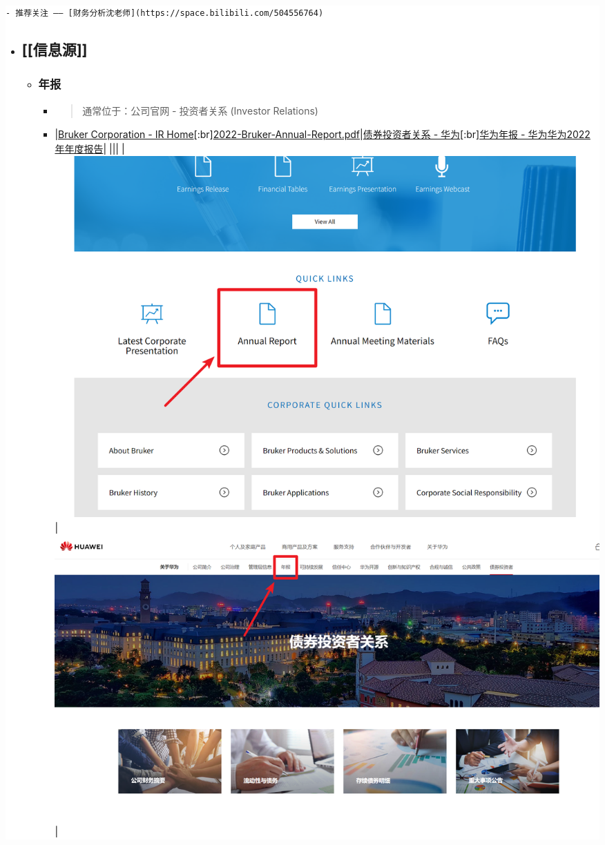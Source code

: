 	- 推荐关注 —— [财务分析沈老师](https://space.bilibili.com/504556764)
- ## [[信息源]]
	- ### 年报
		- >通常位于：公司官网 - 投资者关系 (Investor Relations)
		- |[Bruker Corporation - IR Home](https://ir.bruker.com/ir-home/default.aspx)[:br][2022-Bruker-Annual-Report.pdf](https://s22.q4cdn.com/617463959/files/doc_financials/2022/ar/2022-Bruker-Annual-Report.pdf)|[债券投资者关系 - 华为](https://www.huawei.com/cn/bond-investor-relations)[:br][华为年报 - 华为](https://www.huawei.com/cn/annual-report)[华为2022年年度报告](https://www-file.huawei.com/minisite/media/annual_report/annual_report_2022_cn.pdf)|
		  |||
		  |![image.png](../assets/image_1694533915149_0.png)| ![image.png](../assets/image_1694534718034_0.png) |